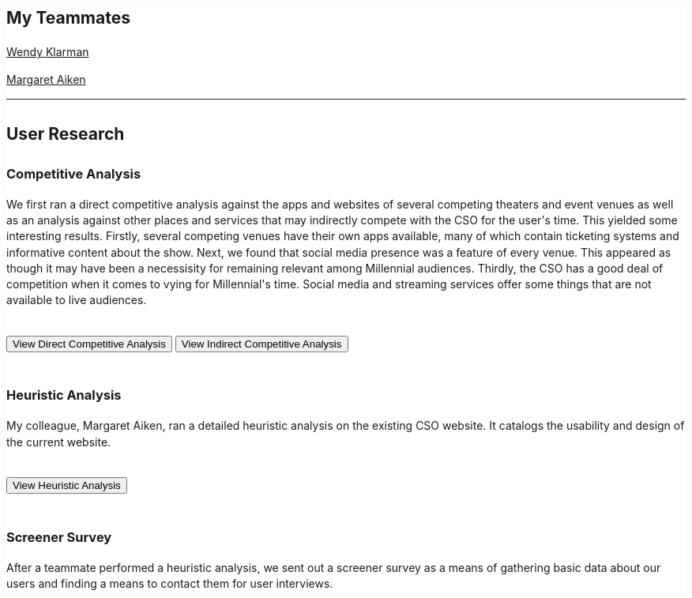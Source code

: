 
## My Teammates

<a href="http://www.wendyklarman.com" target="_blank">Wendy Klarman</a>


<a href="http://www.wendyklarman.com" target="_blank">Margaret Aiken</a>

---

## User Research

### Competitive Analysis

We first ran a direct competitive analysis against the apps and websites of several competing theaters and event venues as well as an analysis against other places and services that may indirectly compete with the CSO for the user's time. This yielded some interesting results. Firstly, several competing venues have their own apps available, many of which contain ticketing systems and informative content about the show. Next, we found that social media presence was a feature of every venue. This appeared as though it may have been a necessisity for remaining relevant among Millennial audiences. Thirdly, the CSO has a good deal of competition when it comes to vying for Millennial's time. Social media and streaming services offer some things that are not available to live audiences.

<br>
<button onclick="window.open('https://docs.google.com/spreadsheets/d/1zpeL5i0sP1-bWKNXeddD0TCufhOzwC2k-ju7pidPNFQ/edit?usp=sharing', '_blank');" class="button button--large--centered">View Direct Competitive Analysis</button>
<button onclick="window.open('https://docs.google.com/spreadsheets/d/1SE9svo3PzCZhwQ1eesQu7hEAUrguY9K1IG1Vp8P4X6A/edit?usp=sharing', '_blank');" class="button button--large--centered">View Indirect Competitive Analysis</button>
<br><br>

### Heuristic Analysis

My colleague, Margaret Aiken, ran a detailed heuristic analysis on the existing CSO website. It catalogs the usability and design of the current website.

<br>
<button onclick="window.open('https://docs.google.com/spreadsheets/d/1F0E9wPshret0GlMWj64sj0akoW3yz6hM1ENqAkhQPiY/edit?usp=sharing', '_blank');" class="button button--large--centered">View Heuristic Analysis</button>
<br><br>

### Screener Survey

After a teammate performed a heuristic analysis, we sent out a screener survey as a means of gathering basic data about our users and finding a means to contact them for user interviews.

<div class="gallery" data-columns="3" style="max-width: 900px;">